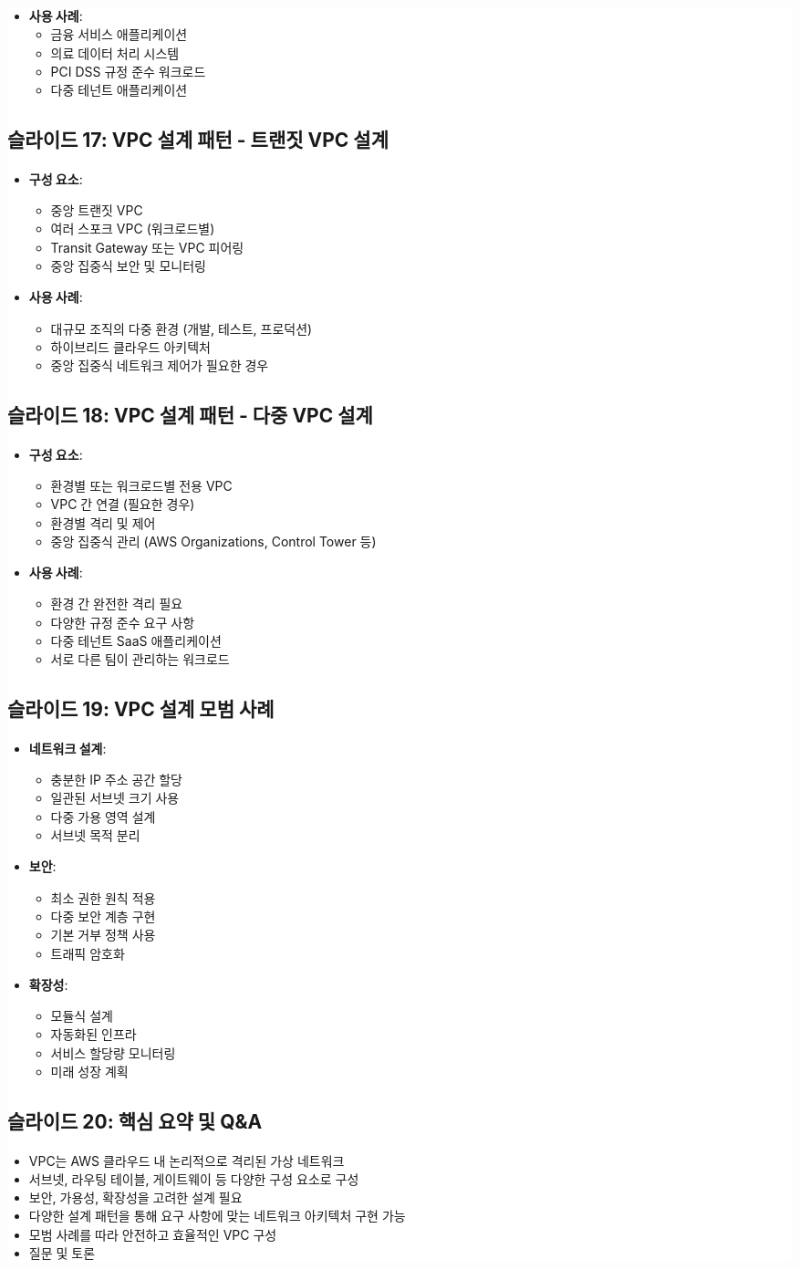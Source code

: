 - **사용 사례**:
  - 금융 서비스 애플리케이션
  - 의료 데이터 처리 시스템
  - PCI DSS 규정 준수 워크로드
  - 다중 테넌트 애플리케이션

## 슬라이드 17: VPC 설계 패턴 - 트랜짓 VPC 설계
- **구성 요소**:
  - 중앙 트랜짓 VPC
  - 여러 스포크 VPC (워크로드별)
  - Transit Gateway 또는 VPC 피어링
  - 중앙 집중식 보안 및 모니터링
  
- **사용 사례**:
  - 대규모 조직의 다중 환경 (개발, 테스트, 프로덕션)
  - 하이브리드 클라우드 아키텍처
  - 중앙 집중식 네트워크 제어가 필요한 경우

## 슬라이드 18: VPC 설계 패턴 - 다중 VPC 설계
- **구성 요소**:
  - 환경별 또는 워크로드별 전용 VPC
  - VPC 간 연결 (필요한 경우)
  - 환경별 격리 및 제어
  - 중앙 집중식 관리 (AWS Organizations, Control Tower 등)
  
- **사용 사례**:
  - 환경 간 완전한 격리 필요
  - 다양한 규정 준수 요구 사항
  - 다중 테넌트 SaaS 애플리케이션
  - 서로 다른 팀이 관리하는 워크로드

## 슬라이드 19: VPC 설계 모범 사례
- **네트워크 설계**:
  - 충분한 IP 주소 공간 할당
  - 일관된 서브넷 크기 사용
  - 다중 가용 영역 설계
  - 서브넷 목적 분리
  
- **보안**:
  - 최소 권한 원칙 적용
  - 다중 보안 계층 구현
  - 기본 거부 정책 사용
  - 트래픽 암호화
  
- **확장성**:
  - 모듈식 설계
  - 자동화된 인프라
  - 서비스 할당량 모니터링
  - 미래 성장 계획

## 슬라이드 20: 핵심 요약 및 Q&A
- VPC는 AWS 클라우드 내 논리적으로 격리된 가상 네트워크
- 서브넷, 라우팅 테이블, 게이트웨이 등 다양한 구성 요소로 구성
- 보안, 가용성, 확장성을 고려한 설계 필요
- 다양한 설계 패턴을 통해 요구 사항에 맞는 네트워크 아키텍처 구현 가능
- 모범 사례를 따라 안전하고 효율적인 VPC 구성
- 질문 및 토론